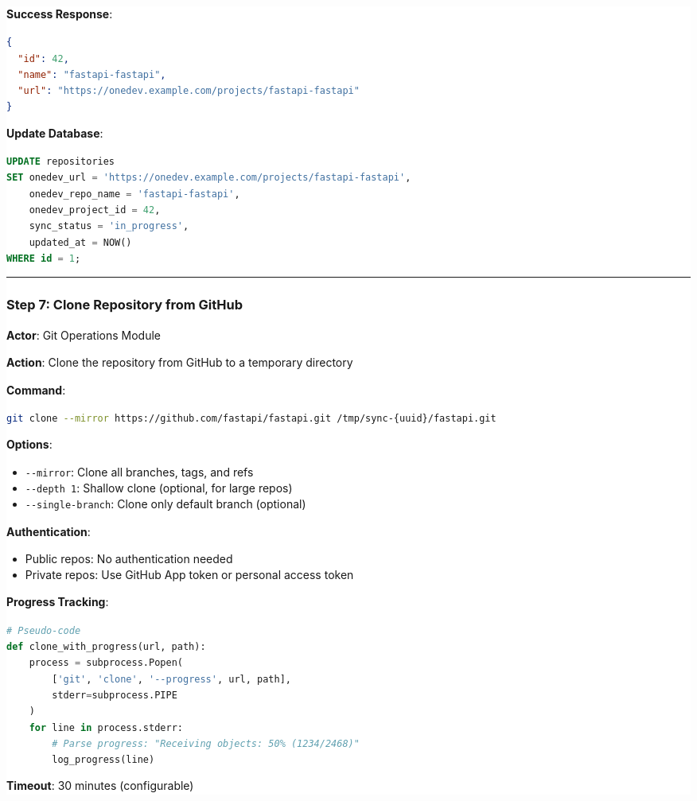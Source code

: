 **Success Response**:
```json
{
  "id": 42,
  "name": "fastapi-fastapi",
  "url": "https://onedev.example.com/projects/fastapi-fastapi"
}
```

**Update Database**:
```sql
UPDATE repositories
SET onedev_url = 'https://onedev.example.com/projects/fastapi-fastapi',
    onedev_repo_name = 'fastapi-fastapi',
    onedev_project_id = 42,
    sync_status = 'in_progress',
    updated_at = NOW()
WHERE id = 1;
```

---

### Step 7: Clone Repository from GitHub

**Actor**: Git Operations Module

**Action**: Clone the repository from GitHub to a temporary directory

**Command**:
```bash
git clone --mirror https://github.com/fastapi/fastapi.git /tmp/sync-{uuid}/fastapi.git
```

**Options**:
- `--mirror`: Clone all branches, tags, and refs
- `--depth 1`: Shallow clone (optional, for large repos)
- `--single-branch`: Clone only default branch (optional)

**Authentication**:
- Public repos: No authentication needed
- Private repos: Use GitHub App token or personal access token

**Progress Tracking**:
```python
# Pseudo-code
def clone_with_progress(url, path):
    process = subprocess.Popen(
        ['git', 'clone', '--progress', url, path],
        stderr=subprocess.PIPE
    )
    for line in process.stderr:
        # Parse progress: "Receiving objects: 50% (1234/2468)"
        log_progress(line)
```

**Timeout**: 30 minutes (configurable)
